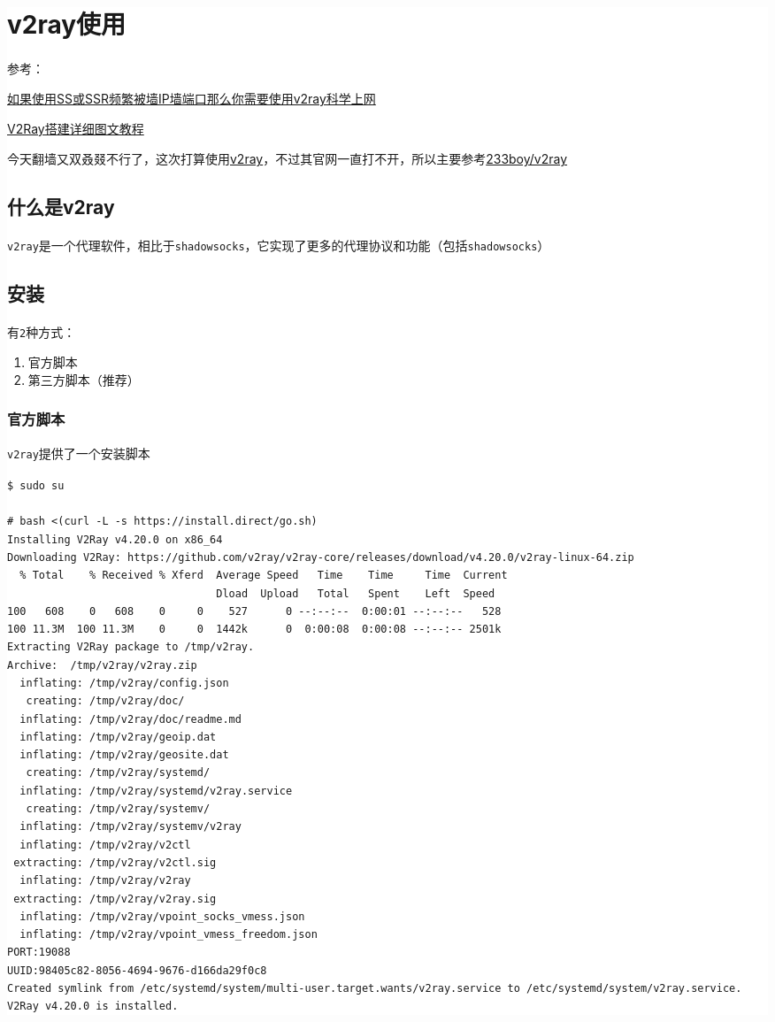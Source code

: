 
# v2ray使用

参考： 

[如果使用SS或SSR频繁被墙IP墙端口那么你需要使用v2ray科学上网](https://glorystar.me/archives/v2ray-1.html)

[V2Ray搭建详细图文教程](https://github.com/233boy/v2ray/wiki/V2Ray搭建详细图文教程)

今天翻墙又双叒叕不行了，这次打算使用[v2ray](https://www.v2ray.com)，不过其官网一直打不开，所以主要参考[233boy/v2ray](https://github.com/233boy/v2ray/tree/master)

## 什么是v2ray

`v2ray`是一个代理软件，相比于`shadowsocks`，它实现了更多的代理协议和功能（包括`shadowsocks`）

## 安装

有`2`种方式：

1. 官方脚本
2. 第三方脚本（推荐）

### 官方脚本

`v2ray`提供了一个安装脚本

```
$ sudo su

# bash <(curl -L -s https://install.direct/go.sh)
Installing V2Ray v4.20.0 on x86_64
Downloading V2Ray: https://github.com/v2ray/v2ray-core/releases/download/v4.20.0/v2ray-linux-64.zip
  % Total    % Received % Xferd  Average Speed   Time    Time     Time  Current
                                 Dload  Upload   Total   Spent    Left  Speed
100   608    0   608    0     0    527      0 --:--:--  0:00:01 --:--:--   528
100 11.3M  100 11.3M    0     0  1442k      0  0:00:08  0:00:08 --:--:-- 2501k
Extracting V2Ray package to /tmp/v2ray.
Archive:  /tmp/v2ray/v2ray.zip
  inflating: /tmp/v2ray/config.json  
   creating: /tmp/v2ray/doc/
  inflating: /tmp/v2ray/doc/readme.md  
  inflating: /tmp/v2ray/geoip.dat    
  inflating: /tmp/v2ray/geosite.dat  
   creating: /tmp/v2ray/systemd/
  inflating: /tmp/v2ray/systemd/v2ray.service  
   creating: /tmp/v2ray/systemv/
  inflating: /tmp/v2ray/systemv/v2ray  
  inflating: /tmp/v2ray/v2ctl        
 extracting: /tmp/v2ray/v2ctl.sig    
  inflating: /tmp/v2ray/v2ray        
 extracting: /tmp/v2ray/v2ray.sig    
  inflating: /tmp/v2ray/vpoint_socks_vmess.json  
  inflating: /tmp/v2ray/vpoint_vmess_freedom.json  
PORT:19088
UUID:98405c82-8056-4694-9676-d166da29f0c8
Created symlink from /etc/systemd/system/multi-user.target.wants/v2ray.service to /etc/systemd/system/v2ray.service.
V2Ray v4.20.0 is installed.
```

